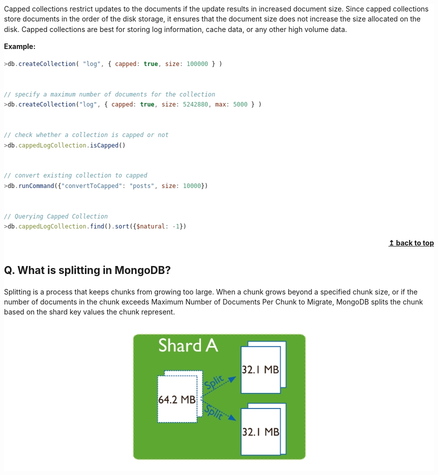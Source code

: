 Capped collections restrict updates to the documents if the update results in increased document size. Since capped collections store documents in the order of the disk storage, it ensures that the document size does not increase the size allocated on the disk. Capped collections are best for storing log information, cache data, or any other high volume data.

**Example:**

```js
>db.createCollection( "log", { capped: true, size: 100000 } )


// specify a maximum number of documents for the collection
>db.createCollection("log", { capped: true, size: 5242880, max: 5000 } )


// check whether a collection is capped or not
>db.cappedLogCollection.isCapped()


// convert existing collection to capped
>db.runCommand({"convertToCapped": "posts", size: 10000})


// Querying Capped Collection
>db.cappedLogCollection.find().sort({$natural: -1})
```

<div align="right">
    <b><a href="#">↥ back to top</a></b>
</div>

## Q. What is splitting in MongoDB?

Splitting is a process that keeps chunks from growing too large. When a chunk grows beyond a specified chunk size, or if the number of documents in the chunk exceeds Maximum Number of Documents Per Chunk to Migrate, MongoDB splits the chunk based on the shard key values the chunk represent.

<p align="center">
  <img src="assets/mongoSplitting.svg" alt="Document Databases" width="400px" />
</p>
